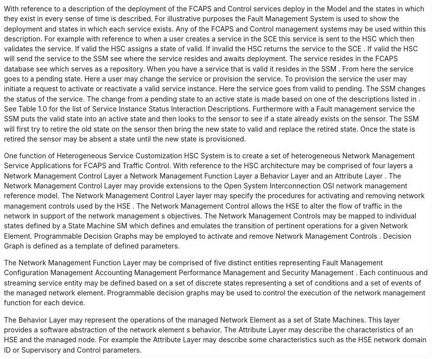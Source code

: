 With reference to a description of the deployment of the FCAPS and Control services deploy in the Model and the states in which they exist in every sense of time is described. For illustrative purposes the Fault Management System is used to show the deployment and states in which each service exists. Any of the FCAPS and Control management systems may be used within this description. For example with reference to when a user creates a service in the SCE this service is sent to the HSC which then validates the service. If valid the HSC assigns a state of valid. If invalid the HSC returns the service to the SCE . If valid the HSC will send the service to the SSM see where the service resides and awaits deployment. The service resides in the FCAPS database see which serves as a repository. When you have a service that is valid it resides in the SSM . From here the service goes to a pending state. Here a user may change the service or provision the service. To provision the service the user may initiate a request to activate or reactivate a valid service instance. Here the service goes from valid to pending. The SSM changes the status of the service. The change from a pending state to an active state is made based on one of the descriptions listed in . See Table 1.0 for the list of Service Instance Status Interaction Descriptions. Furthermore with a Fault management service the SSM puts the valid state into an active state and then looks to the sensor to see if a state already exists on the sensor. The SSM will first try to retire the old state on the sensor then bring the new state to valid and replace the retired state. Once the state is retired the sensor may be absent a state until the new state is provisioned.

One function of Heterogeneous Service Customization HSC System is to create a set of heterogeneous Network Management Service Applications for FCAPS and Traffic Control. With reference to the HSC architecture may be comprised of four layers a Network Management Control Layer a Network Management Function Layer a Behavior Layer and an Attribute Layer . The Network Management Control Layer may provide extensions to the Open System Interconnection OSI network management reference model. The Network Management Control Layer layer may specify the procedures for activating and removing network management controls used by the HSE . The Network Management Control allows the HSE to alter the flow of traffic in the network in support of the network management s objectives. The Network Management Controls may be mapped to individual states defined by a State Machine SM which defines and emulates the transition of pertinent operations for a given Network Element. Programmable Decision Graphs may be employed to activate and remove Network Management Controls . Decision Graph is defined as a template of defined parameters.

The Network Management Function Layer may be comprised of five distinct entities representing Fault Management Configuration Management Accounting Management Performance Management and Security Management . Each continuous and streaming service entity may be defined based on a set of discrete states representing a set of conditions and a set of events of the managed network element. Programmable decision graphs may be used to control the execution of the network management function for each device.

The Behavior Layer may represent the operations of the managed Network Element as a set of State Machines. This layer provides a software abstraction of the network element s behavior. The Attribute Layer may describe the characteristics of an HSE and the managed node. For example the Attribute Layer may describe some characteristics such as the HSE network domain ID or Supervisory and Control parameters.
